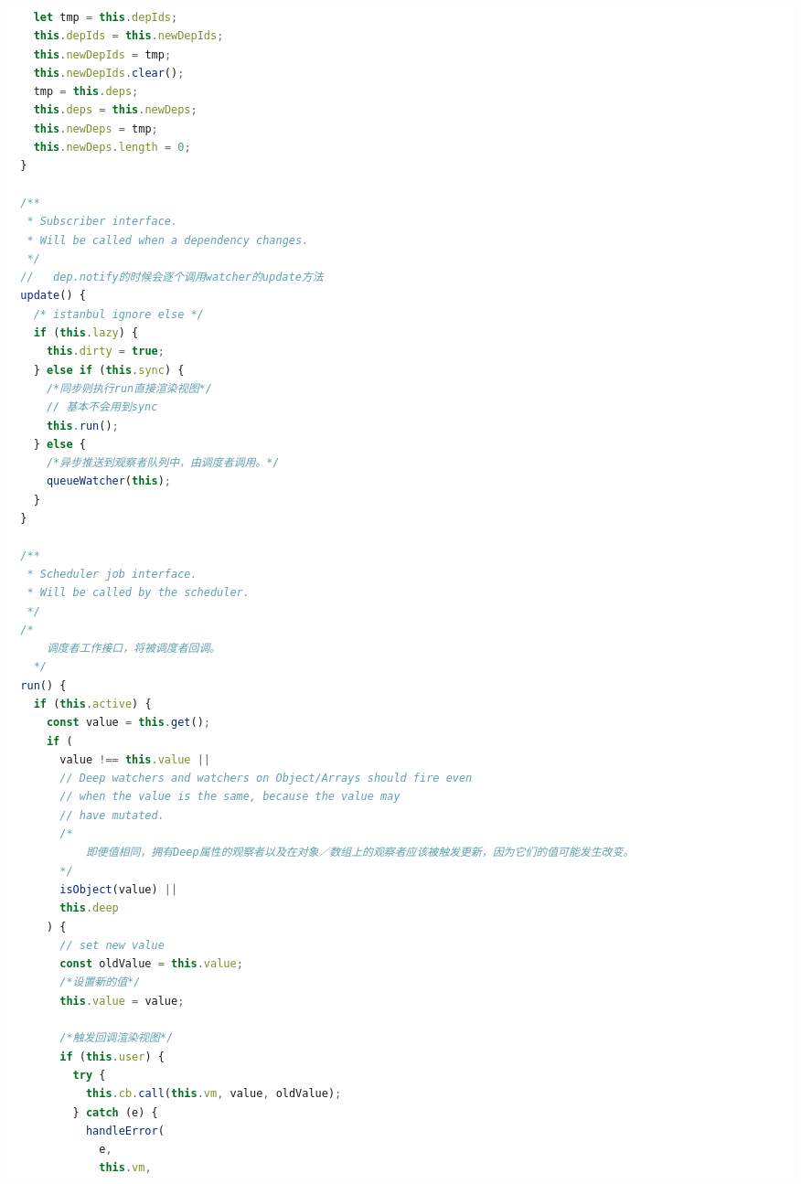 ```js
    let tmp = this.depIds;
    this.depIds = this.newDepIds;
    this.newDepIds = tmp;
    this.newDepIds.clear();
    tmp = this.deps;
    this.deps = this.newDeps;
    this.newDeps = tmp;
    this.newDeps.length = 0;
  }

  /**
   * Subscriber interface.
   * Will be called when a dependency changes.
   */
  //   dep.notify的时候会逐个调用watcher的update方法
  update() {
    /* istanbul ignore else */
    if (this.lazy) {
      this.dirty = true;
    } else if (this.sync) {
      /*同步则执行run直接渲染视图*/
      // 基本不会用到sync
      this.run();
    } else {
      /*异步推送到观察者队列中，由调度者调用。*/
      queueWatcher(this);
    }
  }

  /**
   * Scheduler job interface.
   * Will be called by the scheduler.
   */
  /*
      调度者工作接口，将被调度者回调。
    */
  run() {
    if (this.active) {
      const value = this.get();
      if (
        value !== this.value ||
        // Deep watchers and watchers on Object/Arrays should fire even
        // when the value is the same, because the value may
        // have mutated.
        /*
            即便值相同，拥有Deep属性的观察者以及在对象／数组上的观察者应该被触发更新，因为它们的值可能发生改变。
        */
        isObject(value) ||
        this.deep
      ) {
        // set new value
        const oldValue = this.value;
        /*设置新的值*/
        this.value = value;

        /*触发回调渲染视图*/
        if (this.user) {
          try {
            this.cb.call(this.vm, value, oldValue);
          } catch (e) {
            handleError(
              e,
              this.vm,
```